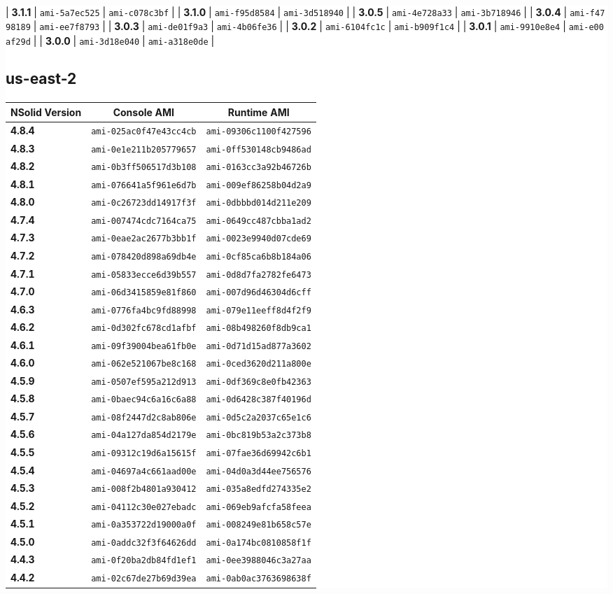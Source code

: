 |   **3.1.1**    | `ami-5a7ec525` | `ami-c078c3bf` |
|   **3.1.0**    | `ami-f95d8584` | `ami-3d518940` |
|   **3.0.5**    | `ami-4e728a33` | `ami-3b718946` |
|   **3.0.4**    | `ami-f4798189` | `ami-ee7f8793` |
|   **3.0.3**    | `ami-de01f9a3` | `ami-4b06fe36` |
|   **3.0.2**    | `ami-6104fc1c` | `ami-b909f1c4` |
|   **3.0.1**    | `ami-9910e8e4` | `ami-e00af29d` |
|   **3.0.0**    | `ami-3d18e040` | `ami-a318e0de` |

## us-east-2

| NSolid Version |  Console AMI   |   Runtime AMI  |
|----------------|----------------|----------------|
|   **4.8.4**    | `ami-025ac0f47e43cc4cb` | `ami-09306c1100f427596` |
|   **4.8.3**    | `ami-0e1e211b205779657` | `ami-0ff530148cb9486ad` |
|   **4.8.2**    | `ami-0b3ff506517d3b108` | `ami-0163cc3a92b46726b` |
|   **4.8.1**    | `ami-076641a5f961e6d7b` | `ami-009ef86258b04d2a9` |
|   **4.8.0**    | `ami-0c26723dd14917f3f` | `ami-0dbbbd014d211e209` |
|   **4.7.4**    | `ami-007474cdc7164ca75` | `ami-0649cc487cbba1ad2` |
|   **4.7.3**    | `ami-0eae2ac2677b3bb1f` | `ami-0023e9940d07cde69` |
|   **4.7.2**    | `ami-078420d898a69db4e` | `ami-0cf85ca6b8b184a06` |
|   **4.7.1**    | `ami-05833ecce6d39b557` | `ami-0d8d7fa2782fe6473` |
|   **4.7.0**    | `ami-06d3415859e81f860` | `ami-007d96d46304d6cff` |
|   **4.6.3**    | `ami-0776fa4bc9fd88998` | `ami-079e11eeff8d4f2f9` |
|   **4.6.2**    | `ami-0d302fc678cd1afbf` | `ami-08b498260f8db9ca1` |
|   **4.6.1**    | `ami-09f39004bea61fb0e` | `ami-0d71d15ad877a3602` |
|   **4.6.0**    | `ami-062e521067be8c168` | `ami-0ced3620d211a800e` |
|   **4.5.9**    | `ami-0507ef595a212d913` | `ami-0df369c8e0fb42363` |
|   **4.5.8**    | `ami-0baec94c6a16c6a88` | `ami-0d6428c387f40196d` |
|   **4.5.7**    | `ami-08f2447d2c8ab806e` | `ami-0d5c2a2037c65e1c6` |
|   **4.5.6**    | `ami-04a127da854d2179e` | `ami-0bc819b53a2c373b8` |
|   **4.5.5**    | `ami-09312c19d6a15615f` | `ami-07fae36d69942c6b1` |
|   **4.5.4**    | `ami-04697a4c661aad00e` | `ami-04d0a3d44ee756576` |
|   **4.5.3**    | `ami-008f2b4801a930412` | `ami-035a8edfd274335e2` |
|   **4.5.2**    | `ami-04112c30e027ebadc` | `ami-069eb9afcfa58feea` |
|   **4.5.1**    | `ami-0a353722d19000a0f` | `ami-008249e81b658c57e` |
|   **4.5.0**    | `ami-0addc32f3f64626dd` | `ami-0a174bc0810858f1f` |
|   **4.4.3**    | `ami-0f20ba2db84fd1ef1` | `ami-0ee3988046c3a27aa` |
|   **4.4.2**    | `ami-02c67de27b69d39ea` | `ami-0ab0ac3763698638f` |
